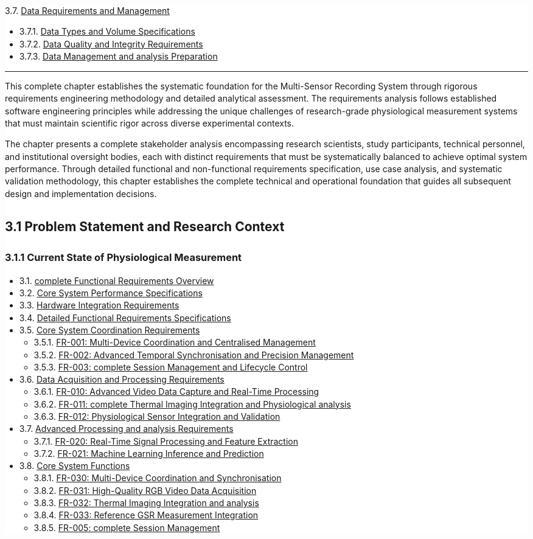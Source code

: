 3.7. [Data Requirements and Management](#37-data-requirements-and-management)

- 3.7.1. [Data Types and Volume Specifications](#371-data-types-and-volume-specifications)
- 3.7.2. [Data Quality and Integrity Requirements](#372-data-quality-and-integrity-requirements)
- 3.7.3. [Data Management and analysis Preparation](#373-data-management-and-analysis-preparation)
---
This complete chapter establishes the systematic foundation for the Multi-Sensor Recording System through rigorous
requirements engineering methodology and detailed analytical assessment. The requirements analysis follows established
software engineering principles while addressing the unique challenges of research-grade physiological measurement
systems that must maintain scientific rigor across diverse experimental contexts.

The chapter presents a complete stakeholder analysis encompassing research scientists, study participants,
technical personnel, and institutional oversight bodies, each with distinct requirements that must be systematically
balanced to achieve optimal system performance. Through detailed functional and non-functional requirements
specification, use case analysis, and systematic validation methodology, this chapter establishes the complete technical
and operational foundation that guides all subsequent design and implementation decisions.

## 3.1 Problem Statement and Research Context

### 3.1.1 Current State of Physiological Measurement

- 3.1. [complete Functional Requirements Overview](#complete-functional-requirements-overview)
- 3.2. [Core System Performance Specifications](#core-system-performance-specifications)
- 3.3. [Hardware Integration Requirements](#hardware-integration-requirements)
- 3.4. [Detailed Functional Requirements Specifications](#detailed-functional-requirements-specifications)
- 3.5. [Core System Coordination Requirements](#core-system-coordination-requirements)
  - 3.5.1. [FR-001: Multi-Device Coordination and Centralised Management](#fr-001-multi-device-coordination-and-centralised-management)
  - 3.5.2. [FR-002: Advanced Temporal Synchronisation and Precision Management](#fr-002-advanced-temporal-synchronisation-and-precision-management)
  - 3.5.3. [FR-003: complete Session Management and Lifecycle Control](#fr-003-complete-session-management-and-lifecycle-control)
- 3.6. [Data Acquisition and Processing Requirements](#data-acquisition-and-processing-requirements)
  - 3.6.1. [FR-010: Advanced Video Data Capture and Real-Time Processing](#fr-010-advanced-video-data-capture-and-real-time-processing)
  - 3.6.2. [FR-011: complete Thermal Imaging Integration and Physiological analysis](#fr-011-complete-thermal-imaging-integration-and-physiological-analysis)
  - 3.6.3. [FR-012: Physiological Sensor Integration and Validation](#fr-012-physiological-sensor-integration-and-validation)
- 3.7. [Advanced Processing and analysis Requirements](#advanced-processing-and-analysis-requirements)
  - 3.7.1. [FR-020: Real-Time Signal Processing and Feature Extraction](#fr-020-real-time-signal-processing-and-feature-extraction)
  - 3.7.2. [FR-021: Machine Learning Inference and Prediction](#fr-021-machine-learning-inference-and-prediction)
- 3.8. [Core System Functions](#core-system-functions)
  - 3.8.1. [FR-030: Multi-Device Coordination and Synchronisation](#fr-030-multi-device-coordination-and-synchronisation)
  - 3.8.2. [FR-031: High-Quality RGB Video Data Acquisition](#fr-031-high-quality-rgb-video-data-acquisition)
  - 3.8.3. [FR-032: Thermal Imaging Integration and analysis](#fr-032-thermal-imaging-integration-and-analysis)
  - 3.8.4. [FR-033: Reference GSR Measurement Integration](#fr-033-reference-gsr-measurement-integration)
  - 3.8.5. [FR-005: complete Session Management](#fr-005-complete-session-management)